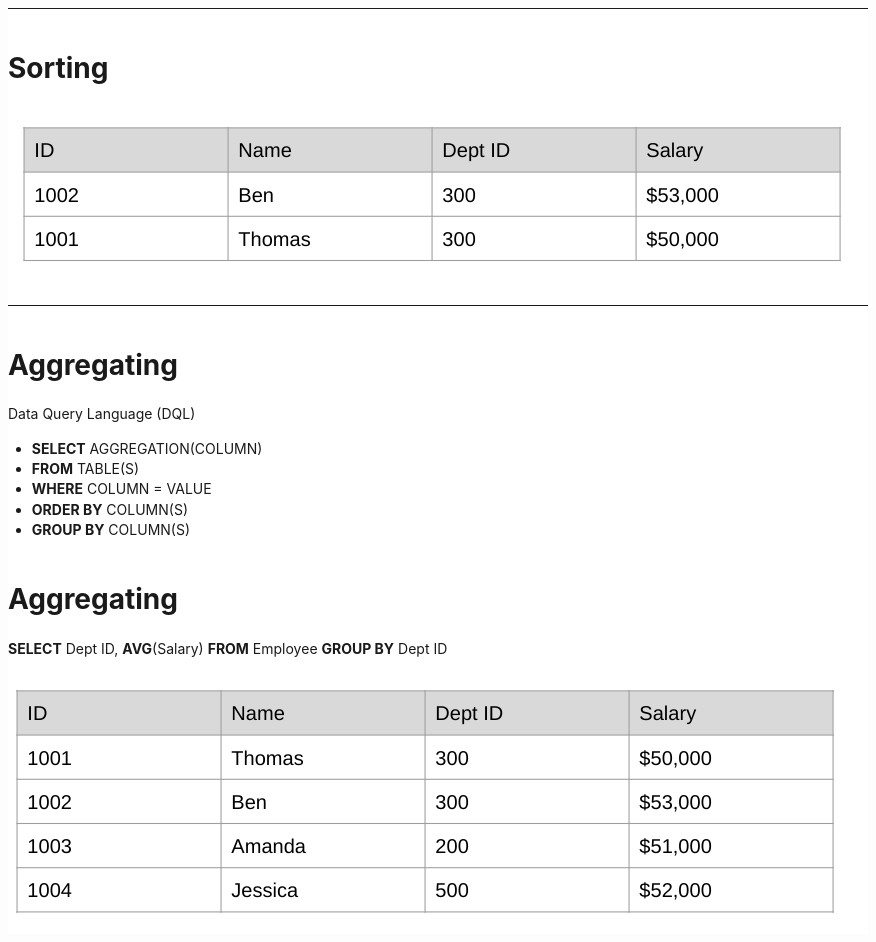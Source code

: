 

---

# Sorting

![](res/introSQL05.png)



---

# Aggregating

Data Query Language (DQL)
* **SELECT** AGGREGATION(COLUMN)
* **FROM** TABLE(S)
* **WHERE** COLUMN = VALUE
* **ORDER BY** COLUMN(S)
* **GROUP BY** COLUMN(S)



# Aggregating

**SELECT** Dept ID,  **AVG**(Salary) **FROM** Employee **GROUP BY** Dept ID

![](res/introSQL01.png)

